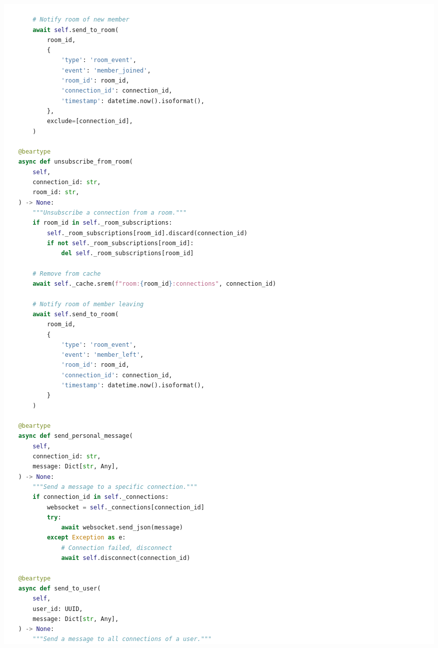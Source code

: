 ```python

        # Notify room of new member
        await self.send_to_room(
            room_id,
            {
                'type': 'room_event',
                'event': 'member_joined',
                'room_id': room_id,
                'connection_id': connection_id,
                'timestamp': datetime.now().isoformat(),
            },
            exclude=[connection_id],
        )

    @beartype
    async def unsubscribe_from_room(
        self,
        connection_id: str,
        room_id: str,
    ) -> None:
        """Unsubscribe a connection from a room."""
        if room_id in self._room_subscriptions:
            self._room_subscriptions[room_id].discard(connection_id)
            if not self._room_subscriptions[room_id]:
                del self._room_subscriptions[room_id]

        # Remove from cache
        await self._cache.srem(f"room:{room_id}:connections", connection_id)

        # Notify room of member leaving
        await self.send_to_room(
            room_id,
            {
                'type': 'room_event',
                'event': 'member_left',
                'room_id': room_id,
                'connection_id': connection_id,
                'timestamp': datetime.now().isoformat(),
            }
        )

    @beartype
    async def send_personal_message(
        self,
        connection_id: str,
        message: Dict[str, Any],
    ) -> None:
        """Send a message to a specific connection."""
        if connection_id in self._connections:
            websocket = self._connections[connection_id]
            try:
                await websocket.send_json(message)
            except Exception as e:
                # Connection failed, disconnect
                await self.disconnect(connection_id)

    @beartype
    async def send_to_user(
        self,
        user_id: UUID,
        message: Dict[str, Any],
    ) -> None:
        """Send a message to all connections of a user."""
```